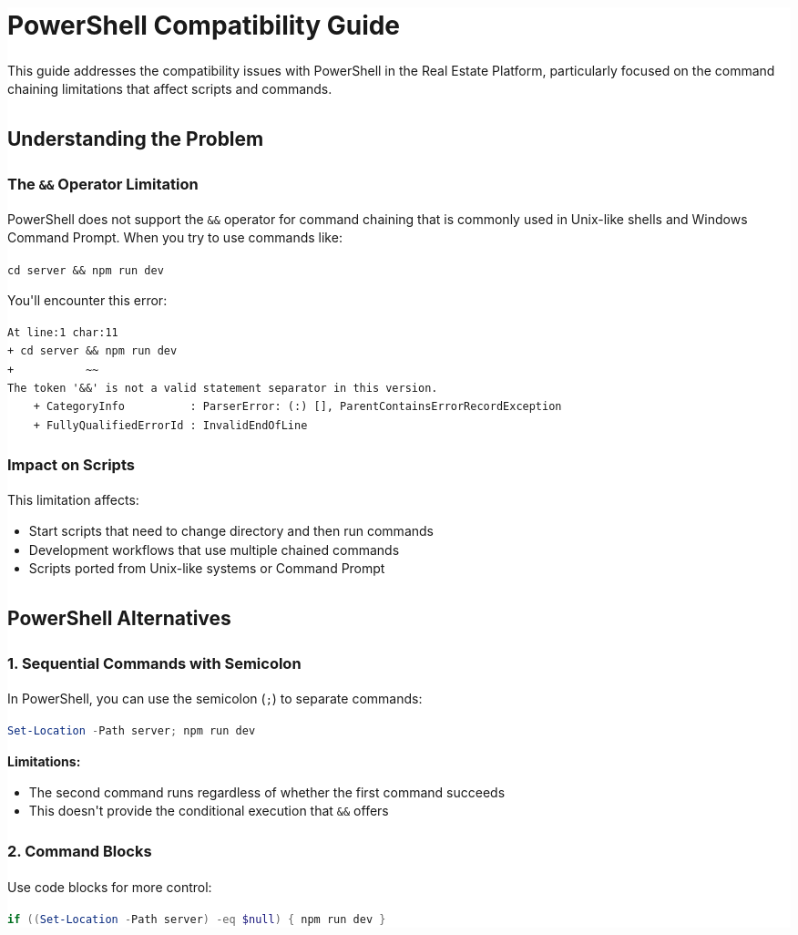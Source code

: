 # PowerShell Compatibility Guide

This guide addresses the compatibility issues with PowerShell in the Real Estate Platform, particularly focused on the command chaining limitations that affect scripts and commands.

## Understanding the Problem

### The `&&` Operator Limitation

PowerShell does not support the `&&` operator for command chaining that is commonly used in Unix-like shells and Windows Command Prompt. When you try to use commands like:

```
cd server && npm run dev
```

You'll encounter this error:

```
At line:1 char:11
+ cd server && npm run dev
+           ~~
The token '&&' is not a valid statement separator in this version.
    + CategoryInfo          : ParserError: (:) [], ParentContainsErrorRecordException
    + FullyQualifiedErrorId : InvalidEndOfLine
```

### Impact on Scripts

This limitation affects:
- Start scripts that need to change directory and then run commands
- Development workflows that use multiple chained commands
- Scripts ported from Unix-like systems or Command Prompt

## PowerShell Alternatives

### 1. Sequential Commands with Semicolon

In PowerShell, you can use the semicolon (`;`) to separate commands:

```powershell
Set-Location -Path server; npm run dev
```

**Limitations:**
- The second command runs regardless of whether the first command succeeds
- This doesn't provide the conditional execution that `&&` offers

### 2. Command Blocks

Use code blocks for more control:

```powershell
if ((Set-Location -Path server) -eq $null) { npm run dev }
```
